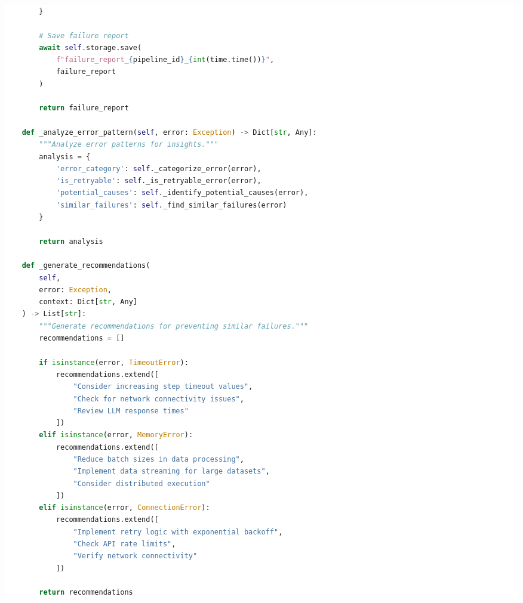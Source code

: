 ```python
        }
        
        # Save failure report
        await self.storage.save(
            f"failure_report_{pipeline_id}_{int(time.time())}", 
            failure_report
        )
        
        return failure_report
    
    def _analyze_error_pattern(self, error: Exception) -> Dict[str, Any]:
        """Analyze error patterns for insights."""
        analysis = {
            'error_category': self._categorize_error(error),
            'is_retryable': self._is_retryable_error(error),
            'potential_causes': self._identify_potential_causes(error),
            'similar_failures': self._find_similar_failures(error)
        }
        
        return analysis
    
    def _generate_recommendations(
        self, 
        error: Exception, 
        context: Dict[str, Any]
    ) -> List[str]:
        """Generate recommendations for preventing similar failures."""
        recommendations = []
        
        if isinstance(error, TimeoutError):
            recommendations.extend([
                "Consider increasing step timeout values",
                "Check for network connectivity issues",
                "Review LLM response times"
            ])
        elif isinstance(error, MemoryError):
            recommendations.extend([
                "Reduce batch sizes in data processing",
                "Implement data streaming for large datasets",
                "Consider distributed execution"
            ])
        elif isinstance(error, ConnectionError):
            recommendations.extend([
                "Implement retry logic with exponential backoff",
                "Check API rate limits",
                "Verify network connectivity"
            ])
        
        return recommendations
```
